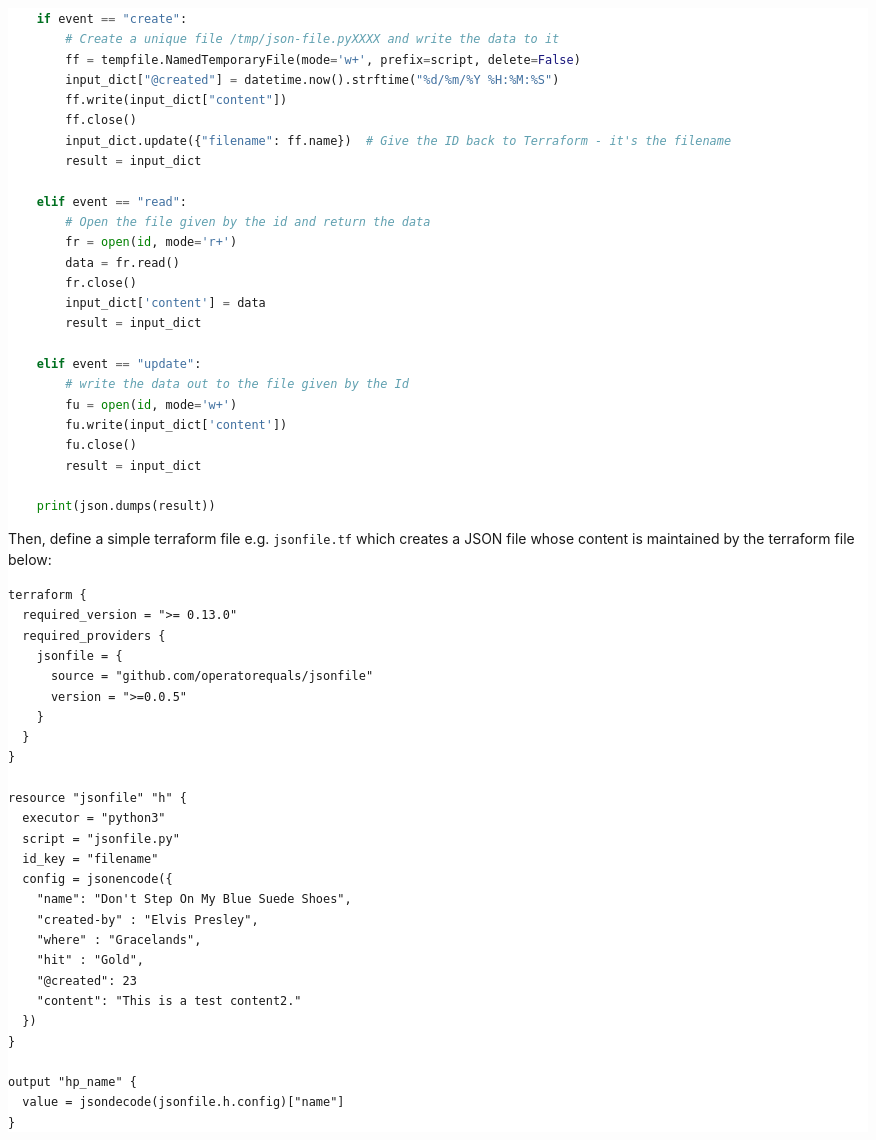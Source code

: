 ```python
    if event == "create":
        # Create a unique file /tmp/json-file.pyXXXX and write the data to it
        ff = tempfile.NamedTemporaryFile(mode='w+', prefix=script, delete=False)
        input_dict["@created"] = datetime.now().strftime("%d/%m/%Y %H:%M:%S")
        ff.write(input_dict["content"])
        ff.close()
        input_dict.update({"filename": ff.name})  # Give the ID back to Terraform - it's the filename
        result = input_dict

    elif event == "read":
        # Open the file given by the id and return the data
        fr = open(id, mode='r+')
        data = fr.read()
        fr.close()
        input_dict['content'] = data
        result = input_dict

    elif event == "update":
        # write the data out to the file given by the Id
        fu = open(id, mode='w+')
        fu.write(input_dict['content'])
        fu.close()
        result = input_dict

    print(json.dumps(result))
```

Then, define a simple terraform file e.g. `jsonfile.tf` which creates a JSON file whose content is maintained by the terraform file below:
```hcl
terraform {
  required_version = ">= 0.13.0"
  required_providers {
    jsonfile = {
      source = "github.com/operatorequals/jsonfile"
      version = ">=0.0.5"
    }
  }
}

resource "jsonfile" "h" {
  executor = "python3"
  script = "jsonfile.py"
  id_key = "filename"
  config = jsonencode({
    "name": "Don't Step On My Blue Suede Shoes",
    "created-by" : "Elvis Presley",
    "where" : "Gracelands",
    "hit" : "Gold",
    "@created": 23
    "content": "This is a test content2."
  })
}

output "hp_name" {
  value = jsondecode(jsonfile.h.config)["name"]
}
```
